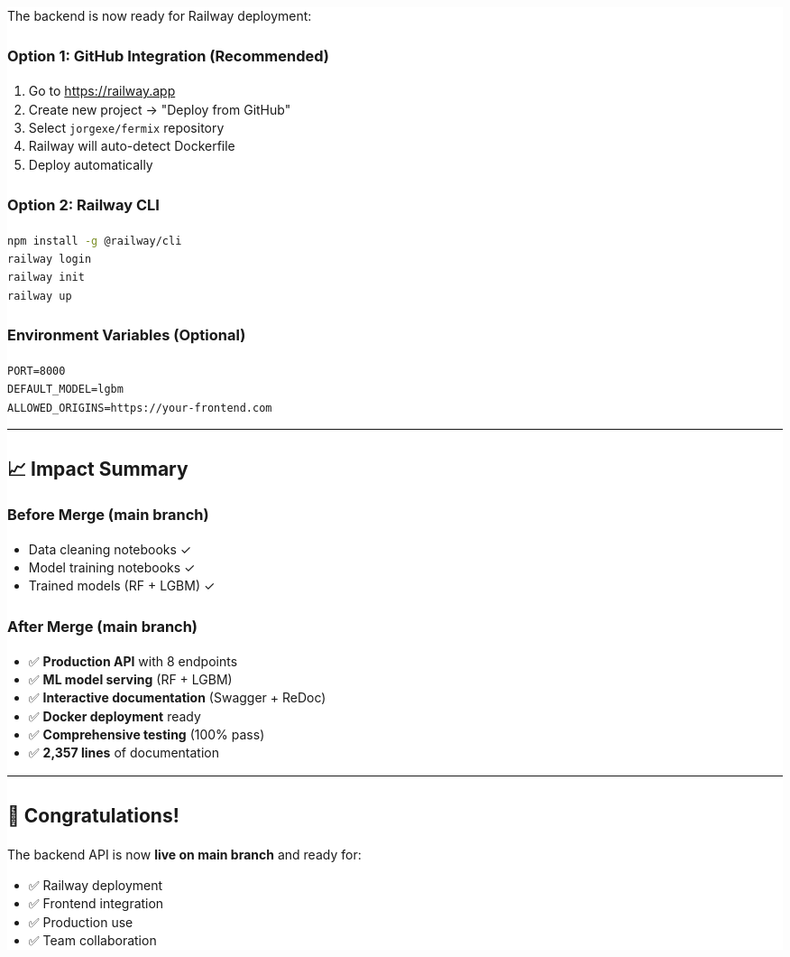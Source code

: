 The backend is now ready for Railway deployment:

### Option 1: GitHub Integration (Recommended)
1. Go to https://railway.app
2. Create new project → "Deploy from GitHub"
3. Select `jorgexe/fermix` repository
4. Railway will auto-detect Dockerfile
5. Deploy automatically

### Option 2: Railway CLI
```bash
npm install -g @railway/cli
railway login
railway init
railway up
```

### Environment Variables (Optional)
```env
PORT=8000
DEFAULT_MODEL=lgbm
ALLOWED_ORIGINS=https://your-frontend.com
```

---

## 📈 Impact Summary

### Before Merge (main branch)
- Data cleaning notebooks ✓
- Model training notebooks ✓
- Trained models (RF + LGBM) ✓

### After Merge (main branch)
- ✅ **Production API** with 8 endpoints
- ✅ **ML model serving** (RF + LGBM)
- ✅ **Interactive documentation** (Swagger + ReDoc)
- ✅ **Docker deployment** ready
- ✅ **Comprehensive testing** (100% pass)
- ✅ **2,357 lines** of documentation

---

## 🎊 Congratulations!

The backend API is now **live on main branch** and ready for:
- ✅ Railway deployment
- ✅ Frontend integration
- ✅ Production use
- ✅ Team collaboration
